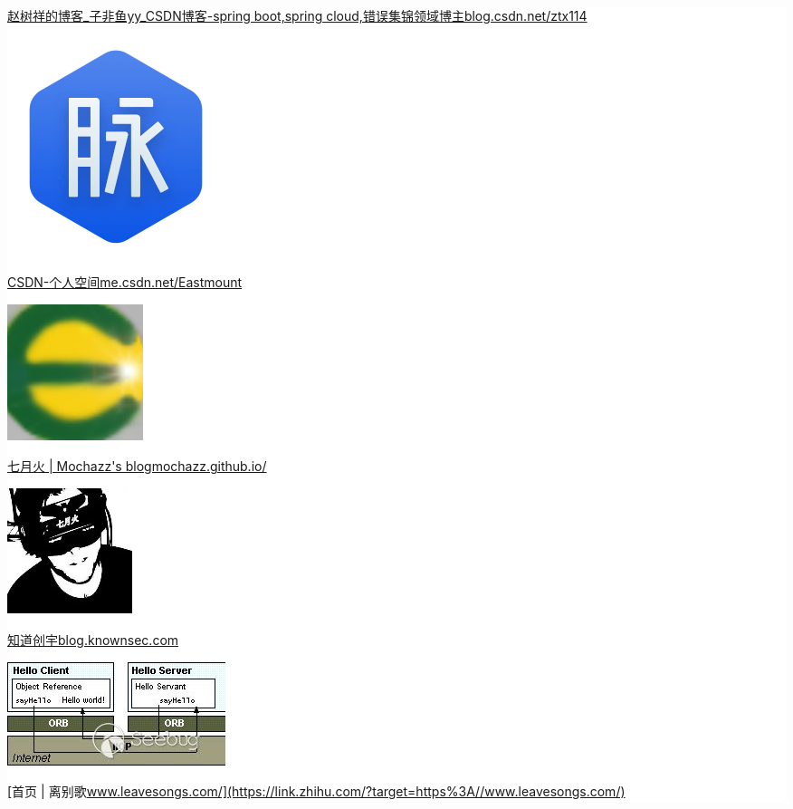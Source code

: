 [赵树祥的博客_子非鱼yy_CSDN博客-spring boot,spring cloud,错误集锦领域博主​blog.csdn.net/ztx114](https://link.zhihu.com/?target=https%3A//blog.csdn.net/ztx114)

![image2](assets/8d708f9b450f4170bc906c19d22675c2.png)

[CSDN-个人空间​me.csdn.net/Eastmount](https://link.zhihu.com/?target=https%3A//me.csdn.net/Eastmount)

![image3](assets/338638b5ea054fc187c6922045b978a2.png)

[七月火 \| Mochazz's blog​mochazz.github.io/](https://link.zhihu.com/?target=https%3A//mochazz.github.io/)

![image4](assets/40d7337bd4af427d8d31cd60de06a6a6.jpeg)

[知道创宇​blog.knownsec.com](https://link.zhihu.com/?target=https%3A//blog.knownsec.com)

![image5](assets/5aff4d96cf9e48958327e1430b949cef.jpg)

[首页 \| 离别歌​www.leavesongs.com/](https://link.zhihu.com/?target=https%3A//www.leavesongs.com/)
